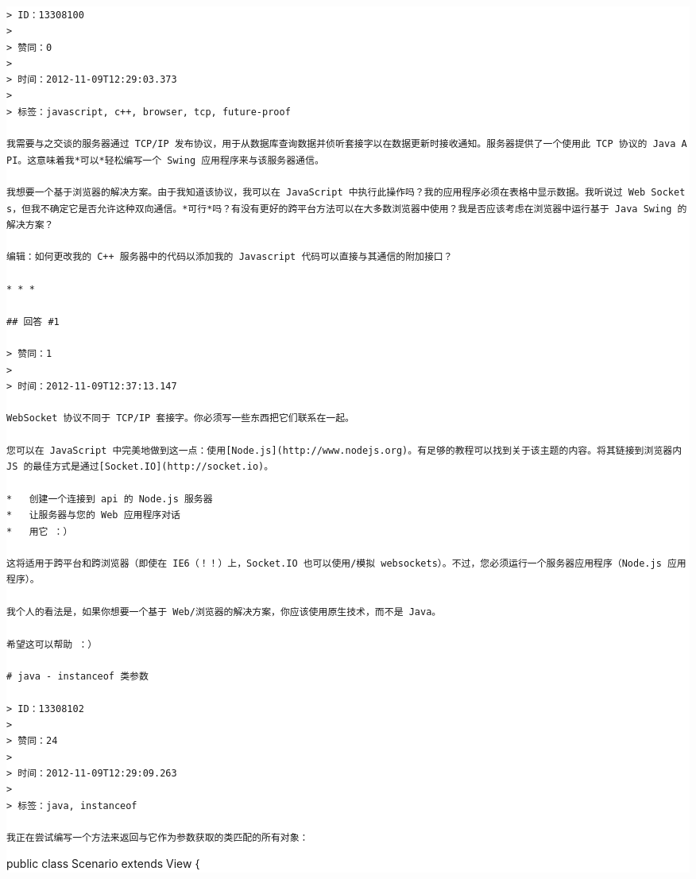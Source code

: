 ```
> ID：13308100
> 
> 赞同：0
> 
> 时间：2012-11-09T12:29:03.373
> 
> 标签：javascript, c++, browser, tcp, future-proof

我需要与之交谈的服务器通过 TCP/IP 发布协议，用于从数据库查询数据并侦听套接字以在数据更新时接收通知。服务器提供了一个使用此 TCP 协议的 Java API。这意味着我*可以*轻松编写一个 Swing 应用程序来与该服务器通信。

我想要一个基于浏览器的解决方案。由于我知道该协议，我可以在 JavaScript 中执行此操作吗？我的应用程序必须在表格中显示数据。我听说过 Web Sockets，但我不确定它是否允许这种双向通信。*可行*吗？有没有更好的跨平台方法可以在大多数浏览器中使用？我是否应该考虑在浏览器中运行基于 Java Swing 的解决方案？

编辑：如何更改我的 C++ 服务器中的代码以添加我的 Javascript 代码可以直接与其通信的附加接口？

* * *

## 回答 #1

> 赞同：1
> 
> 时间：2012-11-09T12:37:13.147

WebSocket 协议不同于 TCP/IP 套接字。你必须写一些东西把它们联系在一起。

您可以在 JavaScript 中完美地做到这一点：使用[Node.js](http://www.nodejs.org)。有足够的教程可以找到关于该主题的内容。将其链接到浏览器内 JS 的最佳方式是通过[Socket.IO](http://socket.io)。

*   创建一个连接到 api 的 Node.js 服务器
*   让服务器与您的 Web 应用程序对话
*   用它 ：）

这将适用于跨平台和跨浏览器（即使在 IE6（！！）上，Socket.IO 也可以使用/模拟 websockets）。不过，您必须运行一个服务器应用程序（Node.js 应用程序）。

我个人的看法是，如果你想要一个基于 Web/浏览器的解决方案，你应该使用原生技术，而不是 Java。

希望这可以帮助 ：）

# java - instanceof 类参数

> ID：13308102
> 
> 赞同：24
> 
> 时间：2012-11-09T12:29:09.263
> 
> 标签：java, instanceof

我正在尝试编写一个方法来返回与它作为参数获取的类匹配的所有对象：

```
public class Scenario extends View {
